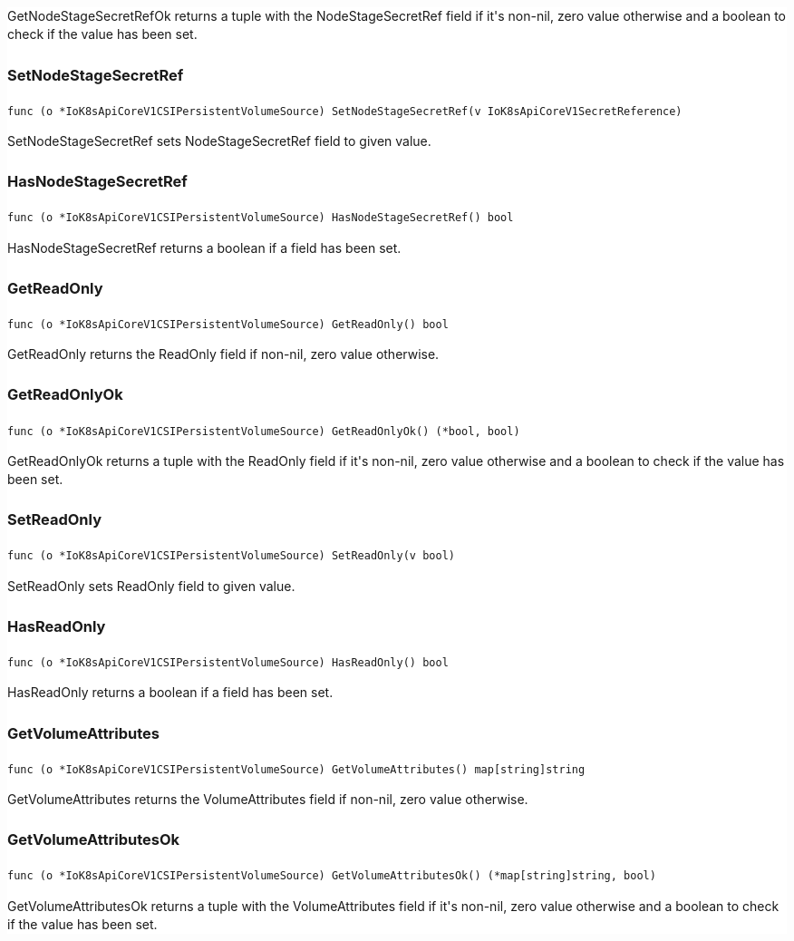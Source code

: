 GetNodeStageSecretRefOk returns a tuple with the NodeStageSecretRef field if it's non-nil, zero value otherwise
and a boolean to check if the value has been set.

### SetNodeStageSecretRef

`func (o *IoK8sApiCoreV1CSIPersistentVolumeSource) SetNodeStageSecretRef(v IoK8sApiCoreV1SecretReference)`

SetNodeStageSecretRef sets NodeStageSecretRef field to given value.

### HasNodeStageSecretRef

`func (o *IoK8sApiCoreV1CSIPersistentVolumeSource) HasNodeStageSecretRef() bool`

HasNodeStageSecretRef returns a boolean if a field has been set.

### GetReadOnly

`func (o *IoK8sApiCoreV1CSIPersistentVolumeSource) GetReadOnly() bool`

GetReadOnly returns the ReadOnly field if non-nil, zero value otherwise.

### GetReadOnlyOk

`func (o *IoK8sApiCoreV1CSIPersistentVolumeSource) GetReadOnlyOk() (*bool, bool)`

GetReadOnlyOk returns a tuple with the ReadOnly field if it's non-nil, zero value otherwise
and a boolean to check if the value has been set.

### SetReadOnly

`func (o *IoK8sApiCoreV1CSIPersistentVolumeSource) SetReadOnly(v bool)`

SetReadOnly sets ReadOnly field to given value.

### HasReadOnly

`func (o *IoK8sApiCoreV1CSIPersistentVolumeSource) HasReadOnly() bool`

HasReadOnly returns a boolean if a field has been set.

### GetVolumeAttributes

`func (o *IoK8sApiCoreV1CSIPersistentVolumeSource) GetVolumeAttributes() map[string]string`

GetVolumeAttributes returns the VolumeAttributes field if non-nil, zero value otherwise.

### GetVolumeAttributesOk

`func (o *IoK8sApiCoreV1CSIPersistentVolumeSource) GetVolumeAttributesOk() (*map[string]string, bool)`

GetVolumeAttributesOk returns a tuple with the VolumeAttributes field if it's non-nil, zero value otherwise
and a boolean to check if the value has been set.
